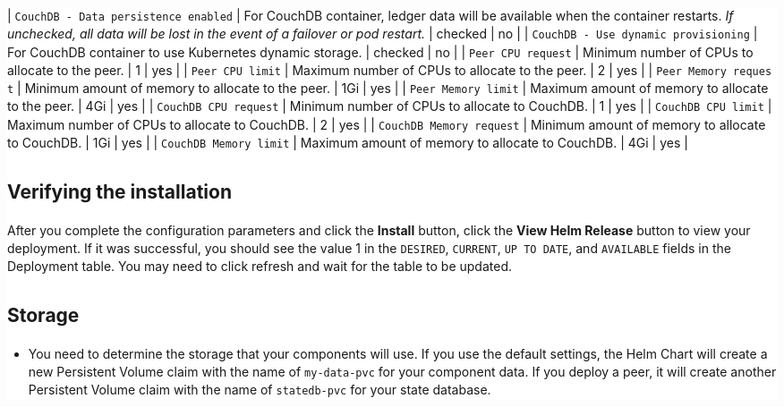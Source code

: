 | `CouchDB - Data persistence enabled`     | For CouchDB container, ledger data will be available when the container restarts. _If unchecked, all data will be lost in the event of a failover or pod restart._                                                                                                                                                                                | checked                                                                                                     | no       |
| `CouchDB - Use dynamic provisioning`     | For CouchDB container to use Kubernetes dynamic storage.                                                                                                                                                                                                                                                                                          | checked                                                                                                     | no       |
| `Peer CPU request`                       | Minimum number of CPUs to allocate to the peer.                                                                                                                                                                                                                                                                                                   | 1                                                                                                           | yes      |
| `Peer CPU limit`                         | Maximum number of CPUs to allocate to the peer.                                                                                                                                                                                                                                                                                                   | 2                                                                                                           | yes      |
| `Peer Memory request`                    | Minimum amount of memory to allocate to the peer.                                                                                                                                                                                                                                                                                                 | 1Gi                                                                                                         | yes      |
| `Peer Memory limit`                      | Maximum amount of memory to allocate to the peer.                                                                                                                                                                                                                                                                                                 | 4Gi                                                                                                         | yes      |
| `CouchDB CPU request`                    | Minimum number of CPUs to allocate to CouchDB.                                                                                                                                                                                                                                                                                                    | 1                                                                                                           | yes      |
| `CouchDB CPU limit`                      | Maximum number of CPUs to allocate to CouchDB.                                                                                                                                                                                                                                                                                                    | 2                                                                                                           | yes      |
| `CouchDB Memory request`                 | Minimum amount of memory to allocate to CouchDB.                                                                                                                                                                                                                                                                                                  | 1Gi                                                                                                         | yes      |
| `CouchDB Memory limit`                   | Maximum amount of memory to allocate to CouchDB.                                                                                                                                                                                                                                                                                                  | 4Gi                                                                                                         | yes      |

## Verifying the installation

After you complete the configuration parameters and click the **Install** button, click the **View Helm Release** button to view your deployment. If it was successful, you should see the value 1 in the `DESIRED`, `CURRENT`, `UP TO DATE`, and `AVAILABLE` fields in the Deployment table. You may need to click refresh and wait for the table to be updated.

## Storage

- You need to determine the storage that your components will use. If you use the default settings, the Helm Chart will create a new Persistent Volume claim with the name of `my-data-pvc` for your component data. If you deploy a peer, it will create another Persistent Volume claim with the name of `statedb-pvc` for your state database.